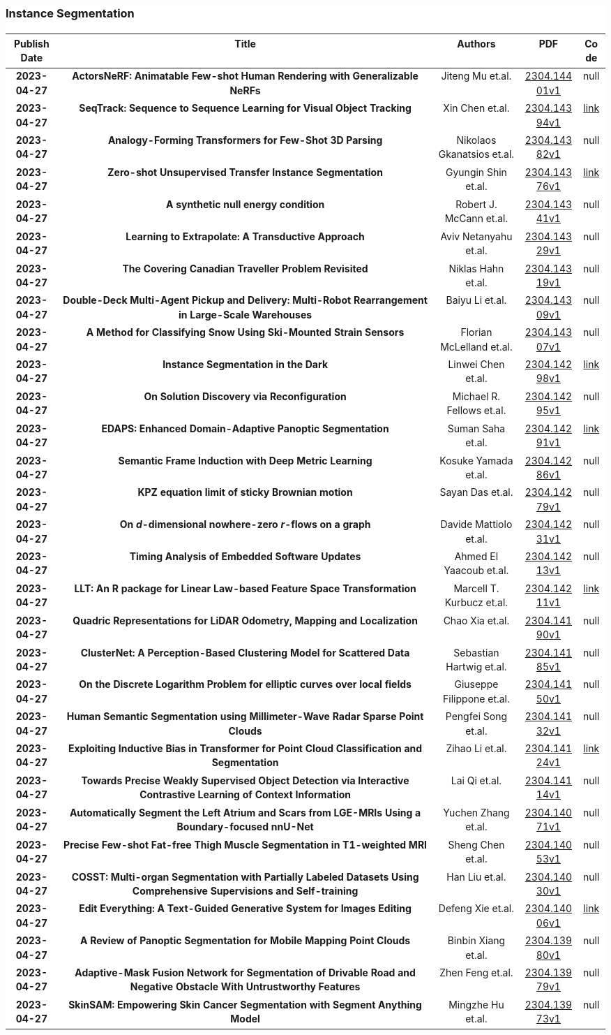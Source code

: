 ### Instance Segmentation
|Publish Date|Title|Authors|PDF|Code|
| :---: | :---: | :---: | :---: | :---: |
|**2023-04-27**|**ActorsNeRF: Animatable Few-shot Human Rendering with Generalizable NeRFs**|Jiteng Mu et.al.|[2304.14401v1](http://arxiv.org/abs/2304.14401v1)|null|
|**2023-04-27**|**SeqTrack: Sequence to Sequence Learning for Visual Object Tracking**|Xin Chen et.al.|[2304.14394v1](http://arxiv.org/abs/2304.14394v1)|[link](https://github.com/microsoft/videox)|
|**2023-04-27**|**Analogy-Forming Transformers for Few-Shot 3D Parsing**|Nikolaos Gkanatsios et.al.|[2304.14382v1](http://arxiv.org/abs/2304.14382v1)|null|
|**2023-04-27**|**Zero-shot Unsupervised Transfer Instance Segmentation**|Gyungin Shin et.al.|[2304.14376v1](http://arxiv.org/abs/2304.14376v1)|[link](https://github.com/noelshin/zutis)|
|**2023-04-27**|**A synthetic null energy condition**|Robert J. McCann et.al.|[2304.14341v1](http://arxiv.org/abs/2304.14341v1)|null|
|**2023-04-27**|**Learning to Extrapolate: A Transductive Approach**|Aviv Netanyahu et.al.|[2304.14329v1](http://arxiv.org/abs/2304.14329v1)|null|
|**2023-04-27**|**The Covering Canadian Traveller Problem Revisited**|Niklas Hahn et.al.|[2304.14319v1](http://arxiv.org/abs/2304.14319v1)|null|
|**2023-04-27**|**Double-Deck Multi-Agent Pickup and Delivery: Multi-Robot Rearrangement in Large-Scale Warehouses**|Baiyu Li et.al.|[2304.14309v1](http://arxiv.org/abs/2304.14309v1)|null|
|**2023-04-27**|**A Method for Classifying Snow Using Ski-Mounted Strain Sensors**|Florian McLelland et.al.|[2304.14307v1](http://arxiv.org/abs/2304.14307v1)|null|
|**2023-04-27**|**Instance Segmentation in the Dark**|Linwei Chen et.al.|[2304.14298v1](http://arxiv.org/abs/2304.14298v1)|[link](https://github.com/linwei-chen/lis)|
|**2023-04-27**|**On Solution Discovery via Reconfiguration**|Michael R. Fellows et.al.|[2304.14295v1](http://arxiv.org/abs/2304.14295v1)|null|
|**2023-04-27**|**EDAPS: Enhanced Domain-Adaptive Panoptic Segmentation**|Suman Saha et.al.|[2304.14291v1](http://arxiv.org/abs/2304.14291v1)|[link](https://github.com/susaha/edaps)|
|**2023-04-27**|**Semantic Frame Induction with Deep Metric Learning**|Kosuke Yamada et.al.|[2304.14286v1](http://arxiv.org/abs/2304.14286v1)|null|
|**2023-04-27**|**KPZ equation limit of sticky Brownian motion**|Sayan Das et.al.|[2304.14279v1](http://arxiv.org/abs/2304.14279v1)|null|
|**2023-04-27**|**On $d$-dimensional nowhere-zero $r$-flows on a graph**|Davide Mattiolo et.al.|[2304.14231v1](http://arxiv.org/abs/2304.14231v1)|null|
|**2023-04-27**|**Timing Analysis of Embedded Software Updates**|Ahmed El Yaacoub et.al.|[2304.14213v1](http://arxiv.org/abs/2304.14213v1)|null|
|**2023-04-27**|**LLT: An R package for Linear Law-based Feature Space Transformation**|Marcell T. Kurbucz et.al.|[2304.14211v1](http://arxiv.org/abs/2304.14211v1)|[link](https://github.com/mtkurbucz/llt)|
|**2023-04-27**|**Quadric Representations for LiDAR Odometry, Mapping and Localization**|Chao Xia et.al.|[2304.14190v1](http://arxiv.org/abs/2304.14190v1)|null|
|**2023-04-27**|**ClusterNet: A Perception-Based Clustering Model for Scattered Data**|Sebastian Hartwig et.al.|[2304.14185v1](http://arxiv.org/abs/2304.14185v1)|null|
|**2023-04-27**|**On the Discrete Logarithm Problem for elliptic curves over local fields**|Giuseppe Filippone et.al.|[2304.14150v1](http://arxiv.org/abs/2304.14150v1)|null|
|**2023-04-27**|**Human Semantic Segmentation using Millimeter-Wave Radar Sparse Point Clouds**|Pengfei Song et.al.|[2304.14132v1](http://arxiv.org/abs/2304.14132v1)|null|
|**2023-04-27**|**Exploiting Inductive Bias in Transformer for Point Cloud Classification and Segmentation**|Zihao Li et.al.|[2304.14124v1](http://arxiv.org/abs/2304.14124v1)|[link](https://github.com/jiamang/ibt)|
|**2023-04-27**|**Towards Precise Weakly Supervised Object Detection via Interactive Contrastive Learning of Context Information**|Lai Qi et.al.|[2304.14114v1](http://arxiv.org/abs/2304.14114v1)|null|
|**2023-04-27**|**Automatically Segment the Left Atrium and Scars from LGE-MRIs Using a Boundary-focused nnU-Net**|Yuchen Zhang et.al.|[2304.14071v1](http://arxiv.org/abs/2304.14071v1)|null|
|**2023-04-27**|**Precise Few-shot Fat-free Thigh Muscle Segmentation in T1-weighted MRI**|Sheng Chen et.al.|[2304.14053v1](http://arxiv.org/abs/2304.14053v1)|null|
|**2023-04-27**|**COSST: Multi-organ Segmentation with Partially Labeled Datasets Using Comprehensive Supervisions and Self-training**|Han Liu et.al.|[2304.14030v1](http://arxiv.org/abs/2304.14030v1)|null|
|**2023-04-27**|**Edit Everything: A Text-Guided Generative System for Images Editing**|Defeng Xie et.al.|[2304.14006v1](http://arxiv.org/abs/2304.14006v1)|[link](https://github.com/defengxie/edit_everything)|
|**2023-04-27**|**A Review of Panoptic Segmentation for Mobile Mapping Point Clouds**|Binbin Xiang et.al.|[2304.13980v1](http://arxiv.org/abs/2304.13980v1)|null|
|**2023-04-27**|**Adaptive-Mask Fusion Network for Segmentation of Drivable Road and Negative Obstacle With Untrustworthy Features**|Zhen Feng et.al.|[2304.13979v1](http://arxiv.org/abs/2304.13979v1)|null|
|**2023-04-27**|**SkinSAM: Empowering Skin Cancer Segmentation with Segment Anything Model**|Mingzhe Hu et.al.|[2304.13973v1](http://arxiv.org/abs/2304.13973v1)|null|
